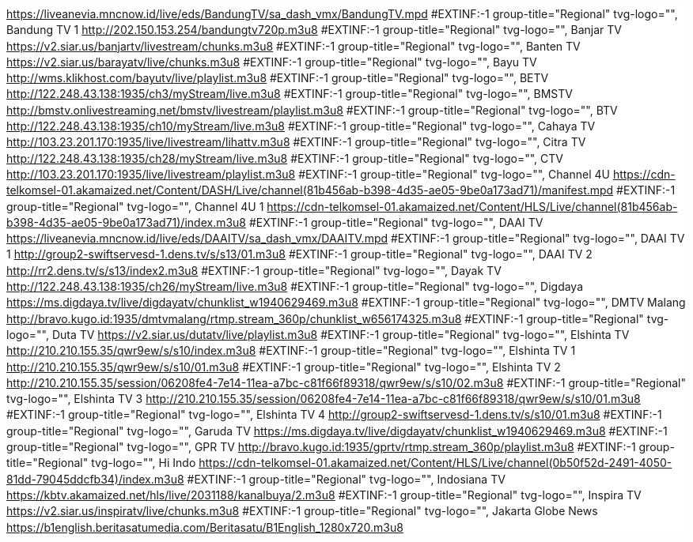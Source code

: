 https://liveanevia.mncnow.id/live/eds/BandungTV/sa_dash_vmx/BandungTV.mpd
#EXTINF:-1 group-title="Regional" tvg-logo="", Bandung TV 1
http://202.150.153.254/bandungtv720p.m3u8
#EXTINF:-1 group-title="Regional" tvg-logo="", Banjar TV
https://v2.siar.us/banjartv/livestream/chunks.m3u8
#EXTINF:-1 group-title="Regional" tvg-logo="", Banten TV
https://v2.siar.us/barayatv/live/chunks.m3u8
#EXTINF:-1 group-title="Regional" tvg-logo="", Bayu TV
http://wms.klikhost.com/bayutv/live/playlist.m3u8
#EXTINF:-1 group-title="Regional" tvg-logo="", BETV
http://122.248.43.138:1935/ch3/myStream/live.m3u8
#EXTINF:-1 group-title="Regional" tvg-logo="", BMSTV
http://bmstv.onlivestreaming.net/bmstv/livestream/playlist.m3u8
#EXTINF:-1 group-title="Regional" tvg-logo="", BTV
http://122.248.43.138:1935/ch10/myStream/live.m3u8
#EXTINF:-1 group-title="Regional" tvg-logo="", Cahaya TV
http://103.23.201.170:1935/live/livestream/lihattv.m3u8
#EXTINF:-1 group-title="Regional" tvg-logo="", Citra TV
http://122.248.43.138:1935/ch28/myStream/live.m3u8
#EXTINF:-1 group-title="Regional" tvg-logo="", CTV
http://103.23.201.170:1935/live/livestream/playlist.m3u8
#EXTINF:-1 group-title="Regional" tvg-logo="", Channel 4U
https://cdn-telkomsel-01.akamaized.net/Content/DASH/Live/channel(81b456ab-b398-4d35-ae05-9be0a173ad71)/manifest.mpd
#EXTINF:-1 group-title="Regional" tvg-logo="", Channel 4U 1
https://cdn-telkomsel-01.akamaized.net/Content/HLS/Live/channel(81b456ab-b398-4d35-ae05-9be0a173ad71)/index.m3u8
#EXTINF:-1 group-title="Regional" tvg-logo="", DAAI TV
https://liveanevia.mncnow.id/live/eds/DAAITV/sa_dash_vmx/DAAITV.mpd
#EXTINF:-1 group-title="Regional" tvg-logo="", DAAI TV 1
http://group2-swiftservesd-1.dens.tv/s/s13/01.m3u8
#EXTINF:-1 group-title="Regional" tvg-logo="", DAAI TV 2
http://rr2.dens.tv/s/s13/index2.m3u8
#EXTINF:-1 group-title="Regional" tvg-logo="", Dayak TV
http://122.248.43.138:1935/ch26/myStream/live.m3u8
#EXTINF:-1 group-title="Regional" tvg-logo="", Digdaya
https://ms.digdaya.tv/live/digdayatv/chunklist_w1940629469.m3u8
#EXTINF:-1 group-title="Regional" tvg-logo="", DMTV Malang
http://bravo.kugo.id:1935/dmtvmalang/rtmp.stream_360p/chunklist_w656174325.m3u8
#EXTINF:-1 group-title="Regional" tvg-logo="", Duta TV
https://v2.siar.us/dutatv/live/playlist.m3u8
#EXTINF:-1 group-title="Regional" tvg-logo="", Elshinta TV
http://210.210.155.35/qwr9ew/s/s10/index.m3u8
#EXTINF:-1 group-title="Regional" tvg-logo="", Elshinta TV 1
http://210.210.155.35/qwr9ew/s/s10/01.m3u8
#EXTINF:-1 group-title="Regional" tvg-logo="", Elshinta TV 2
http://210.210.155.35/session/06208fe4-7e14-11ea-a7bc-c81f66f89318/qwr9ew/s/s10/02.m3u8
#EXTINF:-1 group-title="Regional" tvg-logo="", Elshinta TV 3
http://210.210.155.35/session/06208fe4-7e14-11ea-a7bc-c81f66f89318/qwr9ew/s/s10/01.m3u8
#EXTINF:-1 group-title="Regional" tvg-logo="", Elshinta TV 4
http://group2-swiftservesd-1.dens.tv/s/s10/01.m3u8
#EXTINF:-1 group-title="Regional" tvg-logo="", Garuda TV
https://ms.digdaya.tv/live/digdayatv/chunklist_w1940629469.m3u8
#EXTINF:-1 group-title="Regional" tvg-logo="", GPR TV
http://bravo.kugo.id:1935/gprtv/rtmp.stream_360p/playlist.m3u8
#EXTINF:-1 group-title="Regional" tvg-logo="", Hi Indo
https://cdn-telkomsel-01.akamaized.net/Content/HLS/Live/channel(0b50f52d-2491-4050-81dd-79045ddcfb34)/index.m3u8
#EXTINF:-1 group-title="Regional" tvg-logo="", Indosiana TV
https://kbtv.akamaized.net/hls/live/2031188/kanalbuya/2.m3u8
#EXTINF:-1 group-title="Regional" tvg-logo="", Inspira TV
https://v2.siar.us/inspiratv/live/chunks.m3u8
#EXTINF:-1 group-title="Regional" tvg-logo="", Jakarta Globe News
https://b1english.beritasatumedia.com/Beritasatu/B1English_1280x720.m3u8